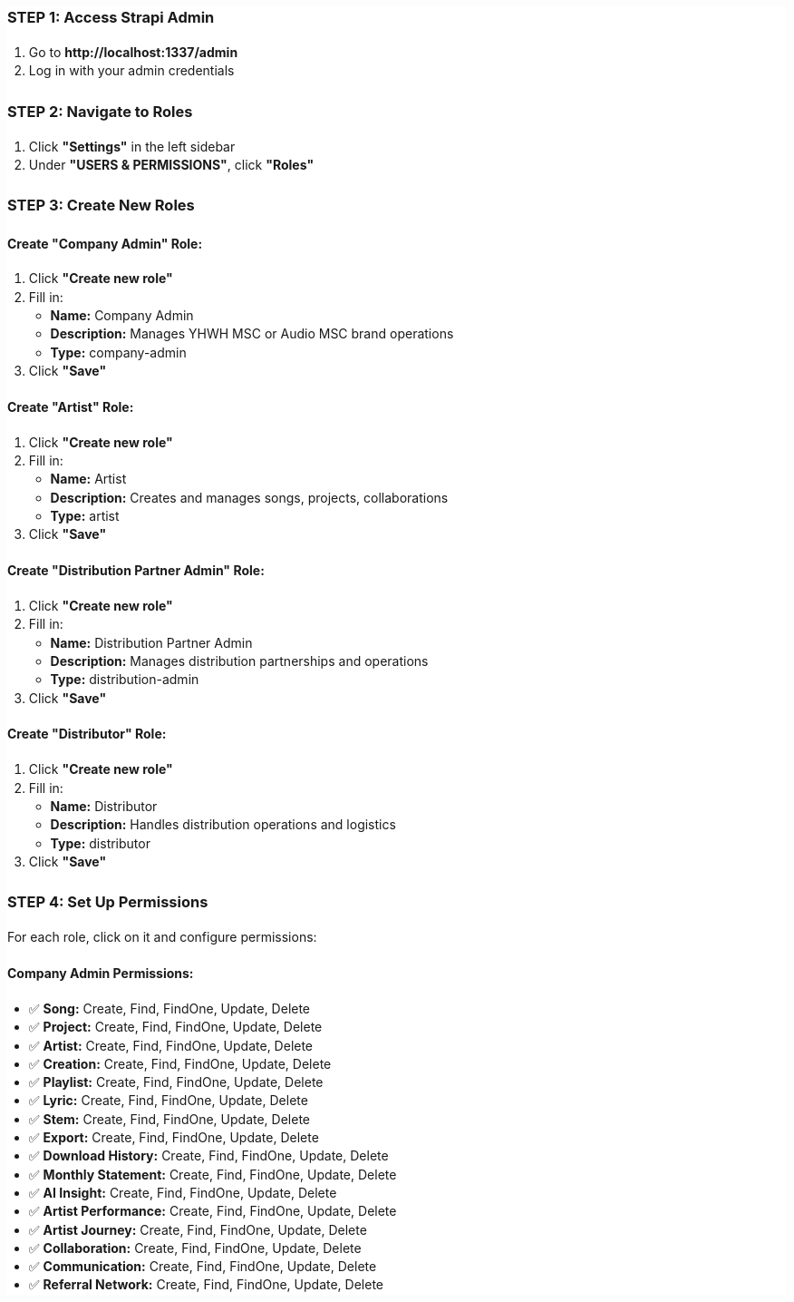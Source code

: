 ### STEP 1: Access Strapi Admin
1. Go to **http://localhost:1337/admin**
2. Log in with your admin credentials

### STEP 2: Navigate to Roles
1. Click **"Settings"** in the left sidebar
2. Under **"USERS & PERMISSIONS"**, click **"Roles"**

### STEP 3: Create New Roles

#### Create "Company Admin" Role:
1. Click **"Create new role"**
2. Fill in:
   - **Name:** Company Admin
   - **Description:** Manages YHWH MSC or Audio MSC brand operations
   - **Type:** company-admin
3. Click **"Save"**

#### Create "Artist" Role:
1. Click **"Create new role"**
2. Fill in:
   - **Name:** Artist
   - **Description:** Creates and manages songs, projects, collaborations
   - **Type:** artist
3. Click **"Save"**

#### Create "Distribution Partner Admin" Role:
1. Click **"Create new role"**
2. Fill in:
   - **Name:** Distribution Partner Admin
   - **Description:** Manages distribution partnerships and operations
   - **Type:** distribution-admin
3. Click **"Save"**

#### Create "Distributor" Role:
1. Click **"Create new role"**
2. Fill in:
   - **Name:** Distributor
   - **Description:** Handles distribution operations and logistics
   - **Type:** distributor
3. Click **"Save"**

### STEP 4: Set Up Permissions

For each role, click on it and configure permissions:

#### Company Admin Permissions:
- ✅ **Song:** Create, Find, FindOne, Update, Delete
- ✅ **Project:** Create, Find, FindOne, Update, Delete
- ✅ **Artist:** Create, Find, FindOne, Update, Delete
- ✅ **Creation:** Create, Find, FindOne, Update, Delete
- ✅ **Playlist:** Create, Find, FindOne, Update, Delete
- ✅ **Lyric:** Create, Find, FindOne, Update, Delete
- ✅ **Stem:** Create, Find, FindOne, Update, Delete
- ✅ **Export:** Create, Find, FindOne, Update, Delete
- ✅ **Download History:** Create, Find, FindOne, Update, Delete
- ✅ **Monthly Statement:** Create, Find, FindOne, Update, Delete
- ✅ **AI Insight:** Create, Find, FindOne, Update, Delete
- ✅ **Artist Performance:** Create, Find, FindOne, Update, Delete
- ✅ **Artist Journey:** Create, Find, FindOne, Update, Delete
- ✅ **Collaboration:** Create, Find, FindOne, Update, Delete
- ✅ **Communication:** Create, Find, FindOne, Update, Delete
- ✅ **Referral Network:** Create, Find, FindOne, Update, Delete